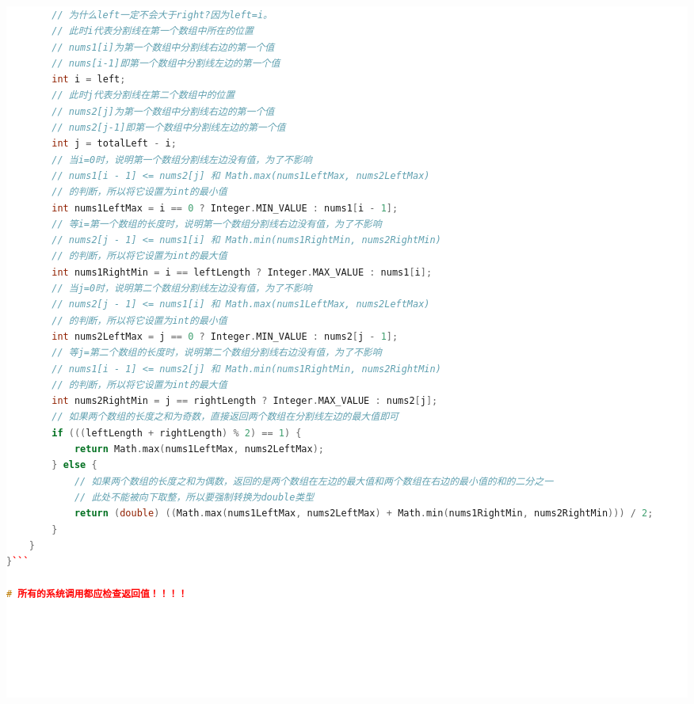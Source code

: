 ```c++
        // 为什么left一定不会大于right?因为left=i。
        // 此时i代表分割线在第一个数组中所在的位置
        // nums1[i]为第一个数组中分割线右边的第一个值
        // nums[i-1]即第一个数组中分割线左边的第一个值
        int i = left;
        // 此时j代表分割线在第二个数组中的位置
        // nums2[j]为第一个数组中分割线右边的第一个值
        // nums2[j-1]即第一个数组中分割线左边的第一个值
        int j = totalLeft - i;
        // 当i=0时，说明第一个数组分割线左边没有值，为了不影响
        // nums1[i - 1] <= nums2[j] 和 Math.max(nums1LeftMax, nums2LeftMax)
        // 的判断，所以将它设置为int的最小值
        int nums1LeftMax = i == 0 ? Integer.MIN_VALUE : nums1[i - 1];
        // 等i=第一个数组的长度时，说明第一个数组分割线右边没有值，为了不影响
        // nums2[j - 1] <= nums1[i] 和 Math.min(nums1RightMin, nums2RightMin)
        // 的判断，所以将它设置为int的最大值
        int nums1RightMin = i == leftLength ? Integer.MAX_VALUE : nums1[i];
        // 当j=0时，说明第二个数组分割线左边没有值，为了不影响
        // nums2[j - 1] <= nums1[i] 和 Math.max(nums1LeftMax, nums2LeftMax)
        // 的判断，所以将它设置为int的最小值
        int nums2LeftMax = j == 0 ? Integer.MIN_VALUE : nums2[j - 1];
        // 等j=第二个数组的长度时，说明第二个数组分割线右边没有值，为了不影响
        // nums1[i - 1] <= nums2[j] 和 Math.min(nums1RightMin, nums2RightMin)
        // 的判断，所以将它设置为int的最大值
        int nums2RightMin = j == rightLength ? Integer.MAX_VALUE : nums2[j];
        // 如果两个数组的长度之和为奇数，直接返回两个数组在分割线左边的最大值即可
        if (((leftLength + rightLength) % 2) == 1) {
            return Math.max(nums1LeftMax, nums2LeftMax);
        } else {
            // 如果两个数组的长度之和为偶数，返回的是两个数组在左边的最大值和两个数组在右边的最小值的和的二分之一
            // 此处不能被向下取整，所以要强制转换为double类型
            return (double) ((Math.max(nums1LeftMax, nums2LeftMax) + Math.min(nums1RightMin, nums2RightMin))) / 2;
        }
    }
}```

# 所有的系统调用都应检查返回值！！！！







